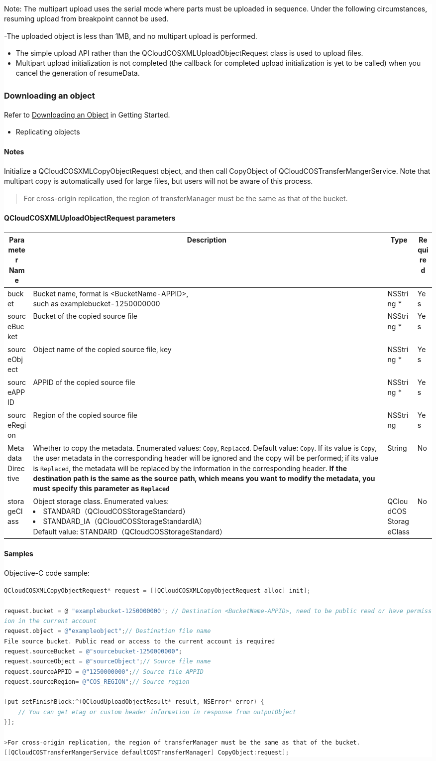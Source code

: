 Note: The multipart upload uses the serial mode where parts must be uploaded in sequence. Under the following circumstances, resuming upload from breakpoint cannot be used.

-The uploaded object is less than 1MB, and no multipart upload is performed.
- The simple upload API rather than the QCloudCOSXMLUploadObjectRequest class is used to upload files.
- Multipart upload initialization is not completed (the callback for completed upload initialization is yet to be called) when you cancel the generation of resumeData.

### Downloading an object

Refer to [Downloading an Object](https://intl.cloud.tencent.com/document/product/436/8629#.E4.B8.8B.E8.BD.BD.E5.AF.B9.E8.B1.A1) in Getting Started.

- Replicating oibjects

#### Notes

Initialize a QCloudCOSXMLCopyObjectRequest object, and then call CopyObject of QCloudCOSTransferMangerService. Note that multipart copy is automatically used for large files, but users will not be aware of this process.  

>For cross-origin replication, the region of transferManager must be the same as that of the bucket.

#### QCloudCOSXMLUploadObjectRequest parameters

| Parameter Name | Description | Type | Required |
| ----------------- | ------------------------------------------------------------ | --------------------- | ---- |
| bucket | Bucket name, format is &lt;BucketName-APPID&gt;,<br>such as examplebucket-1250000000 | NSString * | Yes |
| sourceBucket | Bucket of the copied source file | NSString * | Yes |
| sourceObject | Object name of the copied source file, key | NSString * | Yes |
| sourceAPPID | APPID of the copied source file | NSString * | Yes |
| sourceRegion | Region of the copied source file | NSString | Yes |
| MetadataDirective | Whether to copy the metadata. Enumerated values: `Copy`, `Replaced`. Default value: `Copy`. If its value is `Copy`, the user metadata in the corresponding header will be ignored and the copy will be performed; if its value is `Replaced`, the metadata will be replaced by the information in the corresponding header. **If the destination path is the same as the source path, which means you want to modify the metadata, you must specify this parameter as `Replaced`** | String | No |
| storageClass | Object storage class. Enumerated values:<br><li>STANDARD（QCloudCOSStorageStandard）<br><li>STANDARD_IA（QCloudCOSStorageStandardIA）<br>Default value: STANDARD（QCloudCOSStorageStandard） | QCloudCOSStorageClass | No |

#### Samples


Objective-C code sample:

[//]: # (.cssg-snippet-objc-transfer-copy-object)
```objective-c
QCloudCOSXMLCopyObjectRequest* request = [[QCloudCOSXMLCopyObjectRequest alloc] init];

request.bucket = @ "examplebucket-1250000000"; // Destination <BucketName-APPID>, need to be public read or have permission in the current account
request.object = @"exampleobject";// Destination file name
File source bucket. Public read or access to the current account is required
request.sourceBucket = @"sourcebucket-1250000000";
request.sourceObject = @"sourceObject";// Source file name
request.sourceAPPID = @"1250000000";// Source file APPID
request.sourceRegion= @"COS_REGION";// Source region

[put setFinishBlock:^(QCloudUploadObjectResult* result, NSError* error) {
    // You can get etag or custom header information in response from outputObject
}];

>For cross-origin replication, the region of transferManager must be the same as that of the bucket.
[[QCloudCOSTransferMangerService defaultCOSTransferManager] CopyObject:request];
```


[//]: # (.cssg-snippet-objc-transfer-upload-object)
[//]: # (.cssg-snippet-swift-transfer-upload-object)
[//]: # (.cssg-snippet-swift-transfer-copy-object)
[//]: # (.cssg-snippet-objc-get-bucket)
[//]: # (.cssg-snippet-swift-get-bucket)
[//]: # (.cssg-snippet-objc-put-object)
[//]: # (.cssg-snippet-swift-put-object)
[//]: # (.cssg-snippet-objc-head-object)
[//]: # (.cssg-snippet-swift-head-object)
[//]: # (.cssg-snippet-objc-get-object)
[//]: # (.cssg-snippet-swift-get-object)
[//]: # (.cssg-snippet-objc-option-object)
[//]: # (.cssg-snippet-swift-option-object)
[//]: # (.cssg-snippet-objc-copy-object)
[//]: # (.cssg-snippet-swift-copy-object)
[//]: # (.cssg-snippet-objc-delete-object)
[//]: # (.cssg-snippet-swift-delete-object)
[//]: # (.cssg-snippet-objc-delete-multi-object)
[//]: # (.cssg-snippet-swift-delete-multi-object)
[//]: # (.cssg-snippet-objc-list-multi-upload)
[//]: # (.cssg-snippet-swift-list-multi-upload)
[//]: # (.cssg-snippet-objc-init-multi-upload)
[//]: # (.cssg-snippet-swift-init-multi-upload)
[//]: # (.cssg-snippet-objc-upload-part)
[//]: # (.cssg-snippet-swift-upload-part)
[//]: # (.cssg-snippet-objc-upload-part-copy)
[//]: # (.cssg-snippet-swift-upload-part-copy)
[//]: # (.cssg-snippet-objc-list-parts)
[//]: # (.cssg-snippet-swift-list-parts)
[//]: # (.cssg-snippet-objc-complete-multi-upload)
[//]: # (.cssg-snippet-swift-complete-multi-upload)
[//]: # (.cssg-snippet-objc-abort-multi-upload)
[//]: # (.cssg-snippet-swift-abort-multi-upload)
[//]: # (.cssg-snippet-objc-restore-object)
[//]: # (.cssg-snippet-swift-restore-object)
[//]: # (.cssg-snippet-objc-put-object-acl)
[//]: # (.cssg-snippet-swift-put-object-acl)
[//]: # (.cssg-snippet-objc-get-object-acl)
[//]: # (.cssg-snippet-swift-get-object-acl)